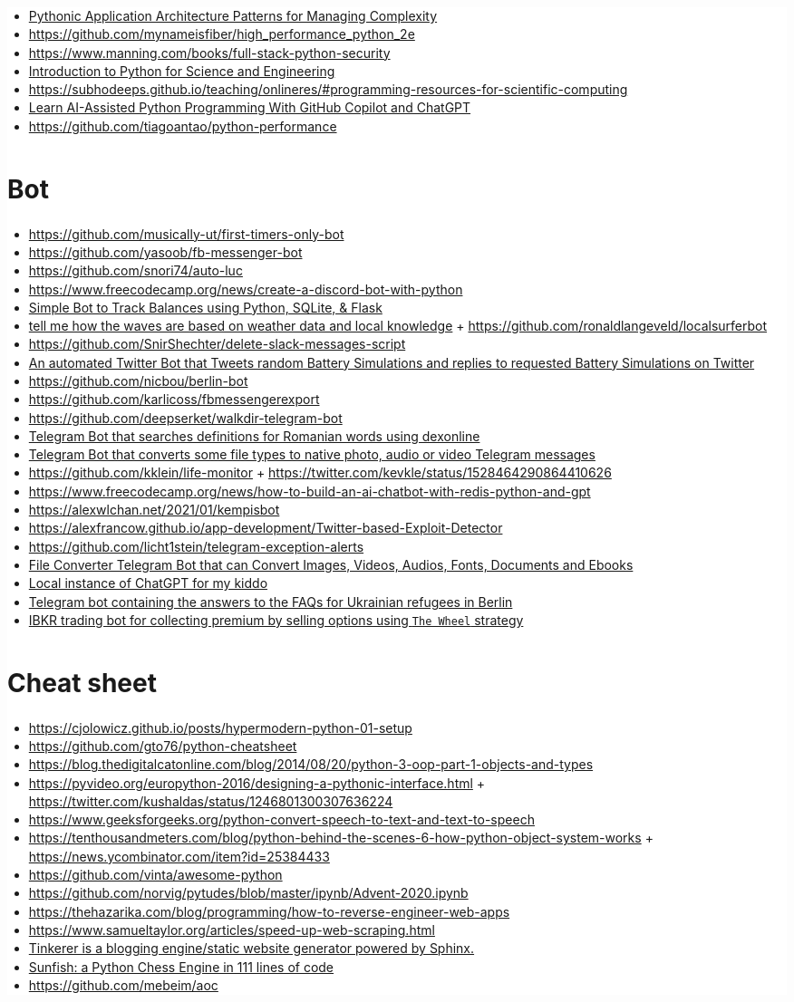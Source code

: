 - [Pythonic Application Architecture Patterns for Managing Complexity](https://github.com/cosmicpython/book)
- https://github.com/mynameisfiber/high_performance_python_2e
- https://www.manning.com/books/full-stack-python-security
- [Introduction to Python for Science and Engineering](https://github.com/djpine/python-scieng-public)
- https://subhodeeps.github.io/teaching/onlineres/#programming-resources-for-scientific-computing
- [ Learn AI-Assisted Python Programming With GitHub Copilot and ChatGPT](https://www.manning.com/books/learn-ai-assisted-python-programming)
- https://github.com/tiagoantao/python-performance

# Bot

- https://github.com/musically-ut/first-timers-only-bot
- https://github.com/yasoob/fb-messenger-bot
- https://github.com/snori74/auto-luc
- https://www.freecodecamp.org/news/create-a-discord-bot-with-python
- [Simple Bot to Track Balances using Python, SQLite, & Flask ](https://github.com/CryptoGnome/Crypto-Tracker)
- [tell me how the waves are based on weather data and local knowledge](https://ronaldlangeveld.com/oracle-bot) + https://github.com/ronaldlangeveld/localsurferbot
- https://github.com/SnirShechter/delete-slack-messages-script
- [An automated Twitter Bot that Tweets random Battery Simulations and replies to requested Battery Simulations on Twitter](https://github.com/pybamm-team/BattBot)
- https://github.com/nicbou/berlin-bot
- https://github.com/karlicoss/fbmessengerexport
- https://github.com/deepserket/walkdir-telegram-bot
- [Telegram Bot that searches definitions for Romanian words using dexonline](https://github.com/revolter/DexRoBot)
- [Telegram Bot that converts some file types to native photo, audio or video Telegram messages](https://github.com/revolter/FileConvertBot)
- https://github.com/kklein/life-monitor + https://twitter.com/kevkle/status/1528464290864410626
- https://www.freecodecamp.org/news/how-to-build-an-ai-chatbot-with-redis-python-and-gpt
- https://alexwlchan.net/2021/01/kempisbot
- https://alexfrancow.github.io/app-development/Twitter-based-Exploit-Detector
- https://github.com/licht1stein/telegram-exception-alerts
- [File Converter Telegram Bot that can Convert Images, Videos, Audios, Fonts, Documents and Ebooks](https://github.com/bipinkrish/File-Converter-Bot)
- [Local instance of ChatGPT for my kiddo](https://github.com/anvaka/local-chat)
- [Telegram bot containing the answers to the FAQs for Ukrainian refugees in Berlin](https://github.com/afedulov/help-ukraine-bot)
- [IBKR trading bot for collecting premium by selling options using `The Wheel` strategy](https://github.com/brndnmtthws/thetagang)

# Cheat sheet

- https://cjolowicz.github.io/posts/hypermodern-python-01-setup
- https://github.com/gto76/python-cheatsheet
- https://blog.thedigitalcatonline.com/blog/2014/08/20/python-3-oop-part-1-objects-and-types
- https://pyvideo.org/europython-2016/designing-a-pythonic-interface.html + https://twitter.com/kushaldas/status/1246801300307636224
- https://www.geeksforgeeks.org/python-convert-speech-to-text-and-text-to-speech
- https://tenthousandmeters.com/blog/python-behind-the-scenes-6-how-python-object-system-works + https://news.ycombinator.com/item?id=25384433
- https://github.com/vinta/awesome-python
- https://github.com/norvig/pytudes/blob/master/ipynb/Advent-2020.ipynb
- https://thehazarika.com/blog/programming/how-to-reverse-engineer-web-apps
- https://www.samueltaylor.org/articles/speed-up-web-scraping.html
- [Tinkerer is a blogging engine/static website generator powered by Sphinx.](https://github.com/vladris/tinkerer)
- [Sunfish: a Python Chess Engine in 111 lines of code](https://github.com/thomasahle/sunfish)
- https://github.com/mebeim/aoc